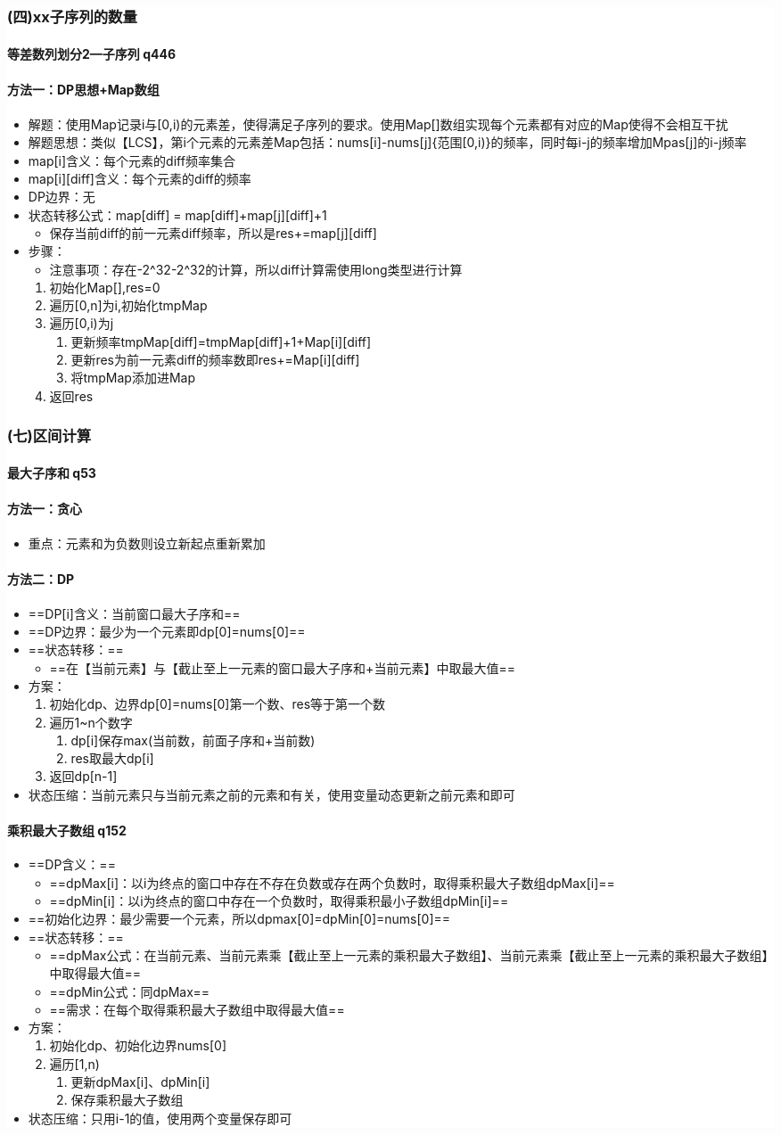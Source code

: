 ### (四)xx子序列的数量
#### 等差数列划分2—子序列 q446
#### 方法一：DP思想+Map数组
- 解题：使用Map记录i与[0,i)的元素差，使得满足子序列的要求。使用Map[]数组实现每个元素都有对应的Map使得不会相互干扰
- 解题思想：类似【LCS】，第i个元素的元素差Map包括：nums[i]-nums[j]{范围[0,i)}的频率，同时每i-j的频率增加Mpas[j]的i-j频率
- map[i]含义：每个元素的diff频率集合
- map[i][diff]含义：每个元素的diff的频率
- DP边界：无
- 状态转移公式：map[diff] = map[diff]+map[j][diff]+1
    - 保存当前diff的前一元素diff频率，所以是res+=map[j][diff]
- 步骤：
    - 注意事项：存在-2^32-2^32的计算，所以diff计算需使用long类型进行计算
    1. 初始化Map[],res=0
    2. 遍历[0,n]为i,初始化tmpMap
    3. 遍历[0,i)为j
        1. 更新频率tmpMap[diff]=tmpMap[diff]+1+Map[i][diff]
        2. 更新res为前一元素diff的频率数即res+=Map[i][diff]
        3. 将tmpMap添加进Map
    4. 返回res

### (七)区间计算
#### 最大子序和 q53
#### 方法一：贪心
- 重点：元素和为负数则设立新起点重新累加

#### 方法二：DP
- ==DP[i]含义：当前窗口最大子序和==
- ==DP边界：最少为一个元素即dp[0]=nums[0]==
- ==状态转移：==
    - ==在【当前元素】与【截止至上一元素的窗口最大子序和+当前元素】中取最大值==
- 方案：
    1. 初始化dp、边界dp[0]=nums[0]第一个数、res等于第一个数
    2. 遍历1~n个数字
        1. dp[i]保存max(当前数，前面子序和+当前数)
        2. res取最大dp[i]
    3. 返回dp[n-1]
- 状态压缩：当前元素只与当前元素之前的元素和有关，使用变量动态更新之前元素和即可

#### 乘积最大子数组 q152
- ==DP含义：==
    - ==dpMax[i]：以i为终点的窗口中存在不存在负数或存在两个负数时，取得乘积最大子数组dpMax[i]==
    - ==dpMin[i]：以i为终点的窗口中存在一个负数时，取得乘积最小子数组dpMin[i]==
- ==初始化边界：最少需要一个元素，所以dpmax[0]=dpMin[0]=nums[0]==
- ==状态转移：==
    - ==dpMax公式：在当前元素、当前元素乘【截止至上一元素的乘积最大子数组】、当前元素乘【截止至上一元素的乘积最大子数组】中取得最大值==
    - ==dpMin公式：同dpMax==
    - ==需求：在每个取得乘积最大子数组中取得最大值==
- 方案：
    1. 初始化dp、初始化边界nums[0]
    2. 遍历[1,n)
        1. 更新dpMax[i]、dpMin[i]
        2. 保存乘积最大子数组
- 状态压缩：只用i-1的值，使用两个变量保存即可
